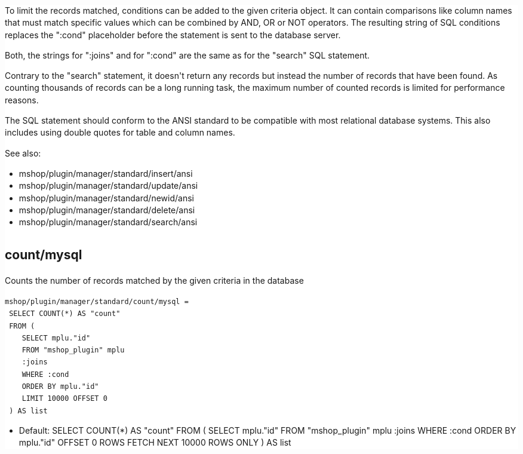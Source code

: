 To limit the records matched, conditions can be added to the given
criteria object. It can contain comparisons like column names that
must match specific values which can be combined by AND, OR or NOT
operators. The resulting string of SQL conditions replaces the
":cond" placeholder before the statement is sent to the database
server.

Both, the strings for ":joins" and for ":cond" are the same as for
the "search" SQL statement.

Contrary to the "search" statement, it doesn't return any records
but instead the number of records that have been found. As counting
thousands of records can be a long running task, the maximum number
of counted records is limited for performance reasons.

The SQL statement should conform to the ANSI standard to be
compatible with most relational database systems. This also
includes using double quotes for table and column names.

See also:

* mshop/plugin/manager/standard/insert/ansi
* mshop/plugin/manager/standard/update/ansi
* mshop/plugin/manager/standard/newid/ansi
* mshop/plugin/manager/standard/delete/ansi
* mshop/plugin/manager/standard/search/ansi

## count/mysql

Counts the number of records matched by the given criteria in the database

```
mshop/plugin/manager/standard/count/mysql = 
 SELECT COUNT(*) AS "count"
 FROM (
 	SELECT mplu."id"
 	FROM "mshop_plugin" mplu
 	:joins
 	WHERE :cond
 	ORDER BY mplu."id"
 	LIMIT 10000 OFFSET 0
 ) AS list
```

* Default: 
 SELECT COUNT(*) AS "count"
 FROM (
 	SELECT mplu."id"
 	FROM "mshop_plugin" mplu
 	:joins
 	WHERE :cond
 	ORDER BY mplu."id"
 	OFFSET 0 ROWS FETCH NEXT 10000 ROWS ONLY
 ) AS list
